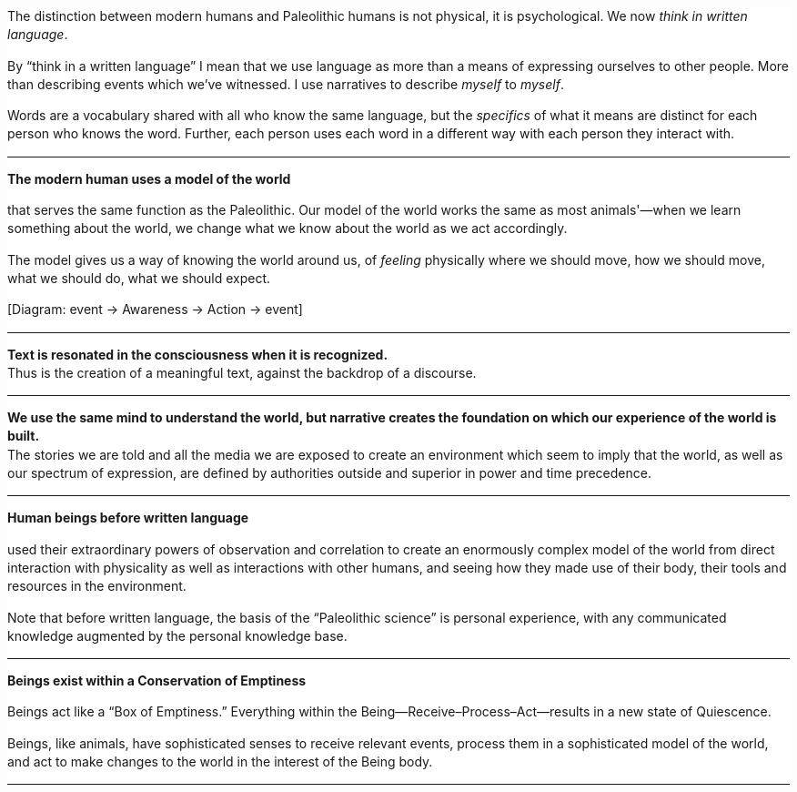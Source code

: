 The distinction between modern humans and Paleolithic humans is not physical, it is psychological. We now *think in written language*.

By “think in a written language” I mean that we use language as more than a means of expressing ourselves to other people. More than describing events which we’ve witnessed. I use narratives to describe *myself* to *myself*.

Words are a vocabulary shared with all who know the same language, but the *specifics* of what it means are distinct for each person who knows the word. Further, each person uses each word in a different way with each person they interact with.

---

**The modern human uses a model of the world**

that serves the same function as the Paleolithic. Our model of the world works the same as most animals'—when we learn something about the world, we change what we know about the world as we act accordingly.

The model gives us a way of knowing the world around us, of *feeling* physically where we should move, how we should move, what we should do, what we should expect.

[Diagram: event → Awareness → Action → event]

---

**Text is resonated in the consciousness when it is recognized.**  
Thus is the creation of a meaningful text, against the backdrop of a discourse.

---

**We use the same mind to understand the world, but narrative creates the foundation on which our experience of the world is built.**  
The stories we are told and all the media we are exposed to create an environment which seem to imply that the world, as well as our spectrum of expression, are defined by authorities outside and superior in power and time precedence.

---

**Human beings before written language**

used their extraordinary powers of observation and correlation to create an enormously complex model of the world from direct interaction with physicality as well as interactions with other humans, and seeing how they made use of their body, their tools and resources in the environment.

Note that before written language, the basis of the “Paleolithic science” is personal experience, with any communicated knowledge augmented by the personal knowledge base.

---

**Beings exist within a Conservation of Emptiness**

Beings act like a “Box of Emptiness.” Everything within the Being—Receive–Process–Act—results in a new state of Quiescence.

Beings, like animals, have sophisticated senses to receive relevant events, process them in a sophisticated model of the world, and act to make changes to the world in the interest of the Being body.

---
